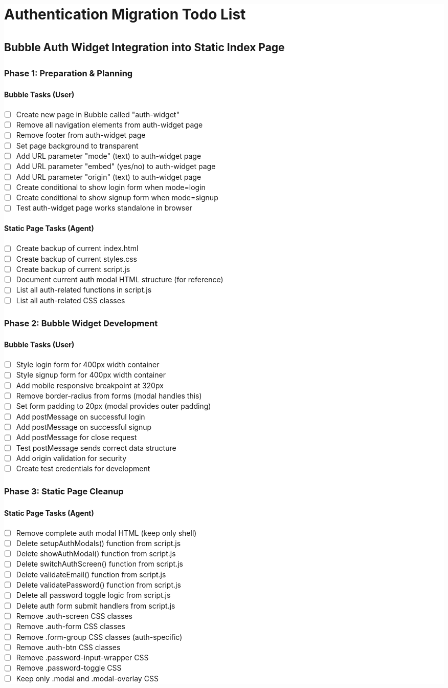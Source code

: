 # Authentication Migration Todo List
## Bubble Auth Widget Integration into Static Index Page

### Phase 1: Preparation & Planning

#### Bubble Tasks (User)
- [ ] Create new page in Bubble called "auth-widget"
- [ ] Remove all navigation elements from auth-widget page
- [ ] Remove footer from auth-widget page
- [ ] Set page background to transparent
- [ ] Add URL parameter "mode" (text) to auth-widget page
- [ ] Add URL parameter "embed" (yes/no) to auth-widget page
- [ ] Add URL parameter "origin" (text) to auth-widget page
- [ ] Create conditional to show login form when mode=login
- [ ] Create conditional to show signup form when mode=signup
- [ ] Test auth-widget page works standalone in browser

#### Static Page Tasks (Agent)
- [ ] Create backup of current index.html
- [ ] Create backup of current styles.css
- [ ] Create backup of current script.js
- [ ] Document current auth modal HTML structure (for reference)
- [ ] List all auth-related functions in script.js
- [ ] List all auth-related CSS classes

### Phase 2: Bubble Widget Development

#### Bubble Tasks (User)
- [ ] Style login form for 400px width container
- [ ] Style signup form for 400px width container
- [ ] Add mobile responsive breakpoint at 320px
- [ ] Remove border-radius from forms (modal handles this)
- [ ] Set form padding to 20px (modal provides outer padding)
- [ ] Add postMessage on successful login
- [ ] Add postMessage on successful signup
- [ ] Add postMessage for close request
- [ ] Test postMessage sends correct data structure
- [ ] Add origin validation for security
- [ ] Create test credentials for development

### Phase 3: Static Page Cleanup

#### Static Page Tasks (Agent)
- [ ] Remove complete auth modal HTML (keep only shell)
- [ ] Delete setupAuthModals() function from script.js
- [ ] Delete showAuthModal() function from script.js
- [ ] Delete switchAuthScreen() function from script.js
- [ ] Delete validateEmail() function from script.js
- [ ] Delete validatePassword() function from script.js
- [ ] Delete all password toggle logic from script.js
- [ ] Delete auth form submit handlers from script.js
- [ ] Remove .auth-screen CSS classes
- [ ] Remove .auth-form CSS classes
- [ ] Remove .form-group CSS classes (auth-specific)
- [ ] Remove .auth-btn CSS classes
- [ ] Remove .password-input-wrapper CSS
- [ ] Remove .password-toggle CSS
- [ ] Keep only .modal and .modal-overlay CSS
